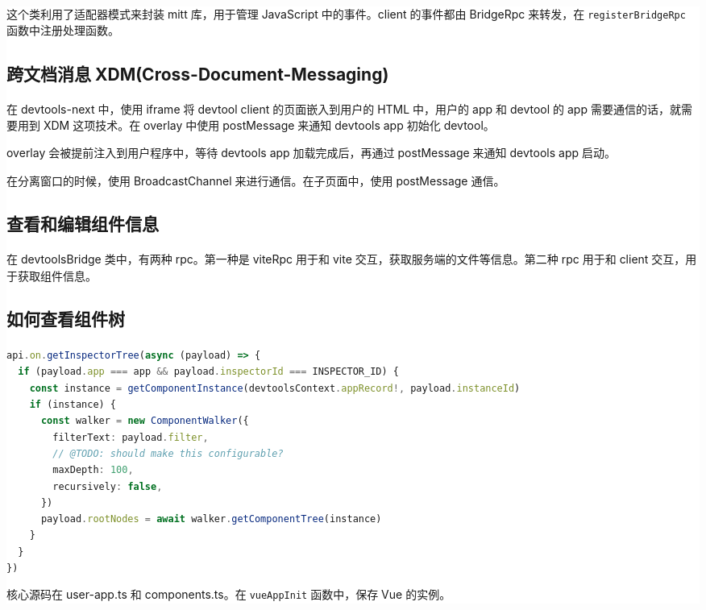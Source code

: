 这个类利用了适配器模式来封装 mitt 库，用于管理 JavaScript 中的事件。client 的事件都由 BridgeRpc 来转发，在 `registerBridgeRpc` 函数中注册处理函数。

## 跨文档消息 XDM(Cross-Document-Messaging)

在 devtools-next 中，使用 iframe 将 devtool client 的页面嵌入到用户的 HTML 中，用户的 app 和 devtool 的 app 需要通信的话，就需要用到 XDM 这项技术。在 overlay 中使用 postMessage 来通知 devtools app 初始化 devtool。

overlay 会被提前注入到用户程序中，等待 devtools app 加载完成后，再通过 postMessage 来通知 devtools app 启动。

在分离窗口的时候，使用 BroadcastChannel 来进行通信。在子页面中，使用 postMessage 通信。

## 查看和编辑组件信息

在 devtoolsBridge 类中，有两种 rpc。第一种是 viteRpc 用于和 vite 交互，获取服务端的文件等信息。第二种 rpc 用于和 client 交互，用于获取组件信息。

## 如何查看组件树

```ts
api.on.getInspectorTree(async (payload) => {
  if (payload.app === app && payload.inspectorId === INSPECTOR_ID) {
    const instance = getComponentInstance(devtoolsContext.appRecord!, payload.instanceId)
    if (instance) {
      const walker = new ComponentWalker({
        filterText: payload.filter,
        // @TODO: should make this configurable?
        maxDepth: 100,
        recursively: false,
      })
      payload.rootNodes = await walker.getComponentTree(instance)
    }
  }
})
```

核心源码在 user-app.ts 和 components.ts。在 `vueAppInit` 函数中，保存 Vue 的实例。